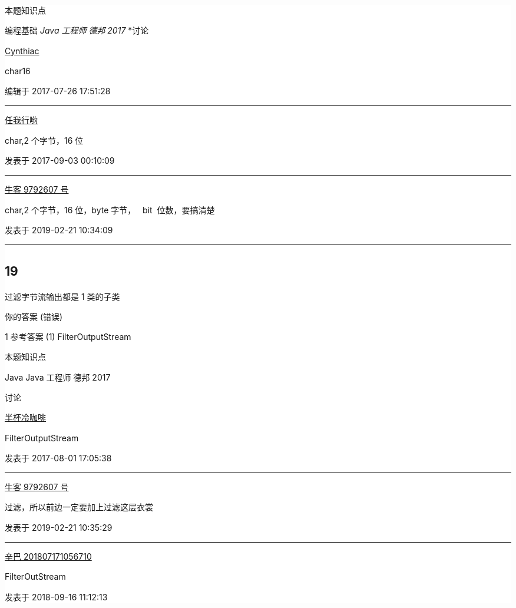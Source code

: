 本题知识点

编程基础 *Java 工程师 德邦 2017* *讨论

[Cynthiac](https://www.nowcoder.com/profile/6637866)

char16

编辑于 2017-07-26 17:51:28

* * *

[任我行哟](https://www.nowcoder.com/profile/1687517)

char,2 个字节，16 位

发表于 2017-09-03 00:10:09

* * *

[牛客 9792607 号](https://www.nowcoder.com/profile/9792607)

char,2 个字节，16 位，byte 字节，   bit  位数，要搞清楚

发表于 2019-02-21 10:34:09

* * *

## 19

过滤字节流输出都是 1 类的子类

你的答案 (错误)

1 参考答案 (1) FilterOutputStream

本题知识点

Java Java 工程师 德邦 2017

讨论

[半杯冷咖啡](https://www.nowcoder.com/profile/2128036)

FilterOutputStream

发表于 2017-08-01 17:05:38

* * *

[牛客 9792607 号](https://www.nowcoder.com/profile/9792607)

过滤，所以前边一定要加上过滤这层衣裳

发表于 2019-02-21 10:35:29

* * *

[辛巴 201807171056710](https://www.nowcoder.com/profile/149858543)

FilterOutStream

发表于 2018-09-16 11:12:13
